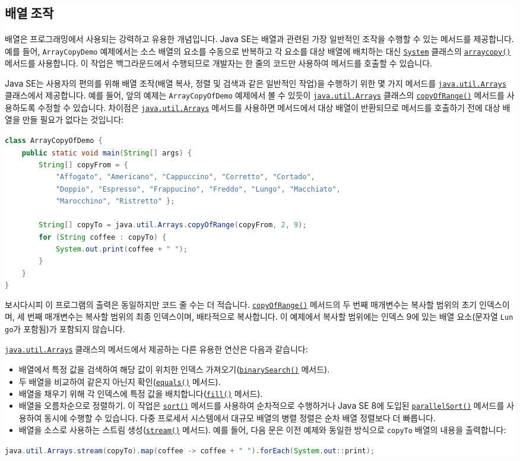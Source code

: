 ## 배열 조작

배열은 프로그래밍에서 사용되는 강력하고 유용한 개념입니다. Java SE는 배열과 관련된 가장 일반적인 조작을 수행할 수 있는 메서드를 제공합니다. 예를 들어, `ArrayCopyDemo` 예제에서는 소스 배열의 요소를 수동으로 반복하고 각 요소를 대상 배열에 배치하는 대신 [`System`](https://docs.oracle.com/en/java/javase/22/docs/api/java.base/java/lang/System.html) 클래스의 [`arraycopy()`](https://docs.oracle.com/en/java/javase/22/docs/api/java.base/java/lang/System.html#arraycopy(java.lang.Object,int,java.lang.Object,int,int)) 메서드를 사용합니다. 이 작업은 백그라운드에서 수행되므로 개발자는 한 줄의 코드만 사용하여 메서드를 호출할 수 있습니다.

Java SE는 사용자의 편의를 위해 배열 조작(배열 복사, 정렬 및 검색과 같은 일반적인 작업)을 수행하기 위한 몇 가지 메서드를 [`java.util.Arrays`](https://docs.oracle.com/en/java/javase/22/docs/api/java.base/java/util/Arrays.html) 클래스에서 제공합니다. 예를 들어, 앞의 예제는 `ArrayCopyOfDemo` 예제에서 볼 수 있듯이 [`java.util.Arrays`](https://docs.oracle.com/en/java/javase/22/docs/api/java.base/java/util/Arrays.html) 클래스의 [`copyOfRange()`](https://docs.oracle.com/en/java/javase/22/docs/api/java.base/java/util/Arrays.html) 메서드를 사용하도록 수정할 수 있습니다. 차이점은 [`java.util.Arrays`](https://docs.oracle.com/en/java/javase/22/docs/api/java.base/java/util/Arrays.html) 메서드를 사용하면 메서드에서 대상 배열이 반환되므로 메서드를 호출하기 전에 대상 배열을 만들 필요가 없다는 것입니다:

```java
class ArrayCopyOfDemo {
    public static void main(String[] args) {
        String[] copyFrom = {
            "Affogato", "Americano", "Cappuccino", "Corretto", "Cortado",
            "Doppio", "Espresso", "Frappucino", "Freddo", "Lungo", "Macchiato",
            "Marocchino", "Ristretto" };

        String[] copyTo = java.util.Arrays.copyOfRange(copyFrom, 2, 9);
        for (String coffee : copyTo) {
            System.out.print(coffee + " ");
        }
    }
}
```

보시다시피 이 프로그램의 출력은 동일하지만 코드 줄 수는 더 적습니다. [`copyOfRange()`](https://docs.oracle.com/en/java/javase/22/docs/api/java.base/java/util/Arrays.html) 메서드의 두 번째 매개변수는 복사할 범위의 초기 인덱스이며, 세 번째 매개변수는 복사할 범위의 최종 인덱스이며, 배타적으로 복사합니다. 이 예제에서 복사할 범위에는 인덱스 9에 있는 배열 요소(문자열 `Lungo`가 포함됨)가 포함되지 않습니다.

[`java.util.Arrays`](https://docs.oracle.com/en/java/javase/22/docs/api/java.base/java/util/Arrays.html) 클래스의 메서드에서 제공하는 다른 유용한 연산은 다음과 같습니다:

- 배열에서 특정 값을 검색하여 해당 값이 위치한 인덱스 가져오기([`binarySearch()`](https://docs.oracle.com/en/java/javase/22/docs/api/java.base/java/util/Arrays.html#binarySearch(int%5B%5D,int)) 메서드).
- 두 배열을 비교하여 같은지 아닌지 확인([`equals()`](https://docs.oracle.com/en/java/javase/22/docs/api/java.base/java/util/Arrays.html#equals(int%5B%5D,int%5B%5D)) 메서드).
- 배열을 채우기 위해 각 인덱스에 특정 값을 배치합니다([`fill()`](https://docs.oracle.com/en/java/javase/22/docs/api/java.base/java/util/Arrays.html#fill(int%5B%5D,int)) 메서드).
- 배열을 오름차순으로 정렬하기. 이 작업은 [`sort()`](https://docs.oracle.com/en/java/javase/22/docs/api/java.base/java/util/Arrays.html#sort(int%5B%5D)) 메서드를 사용하여 순차적으로 수행하거나 Java SE 8에 도입된 [`parallelSort()`](https://docs.oracle.com/en/java/javase/22/docs/api/java.base/java/util/Arrays.html#parallelSort(int%5B%5D)) 메서드를 사용하여 동시에 수행할 수 있습니다. 다중 프로세서 시스템에서 대규모 배열의 병렬 정렬은 순차 배열 정렬보다 더 빠릅니다.
- 배열을 소스로 사용하는 스트림 생성([`stream()`](https://docs.oracle.com/en/java/javase/22/docs/api/java.base/java/util/Arrays.html#stream(int%5B%5D)) 메서드). 예를 들어, 다음 문은 이전 예제와 동일한 방식으로 `copyTo` 배열의 내용을 출력합니다:

```java
java.util.Arrays.stream(copyTo).map(coffee -> coffee + " ").forEach(System.out::print);
```
